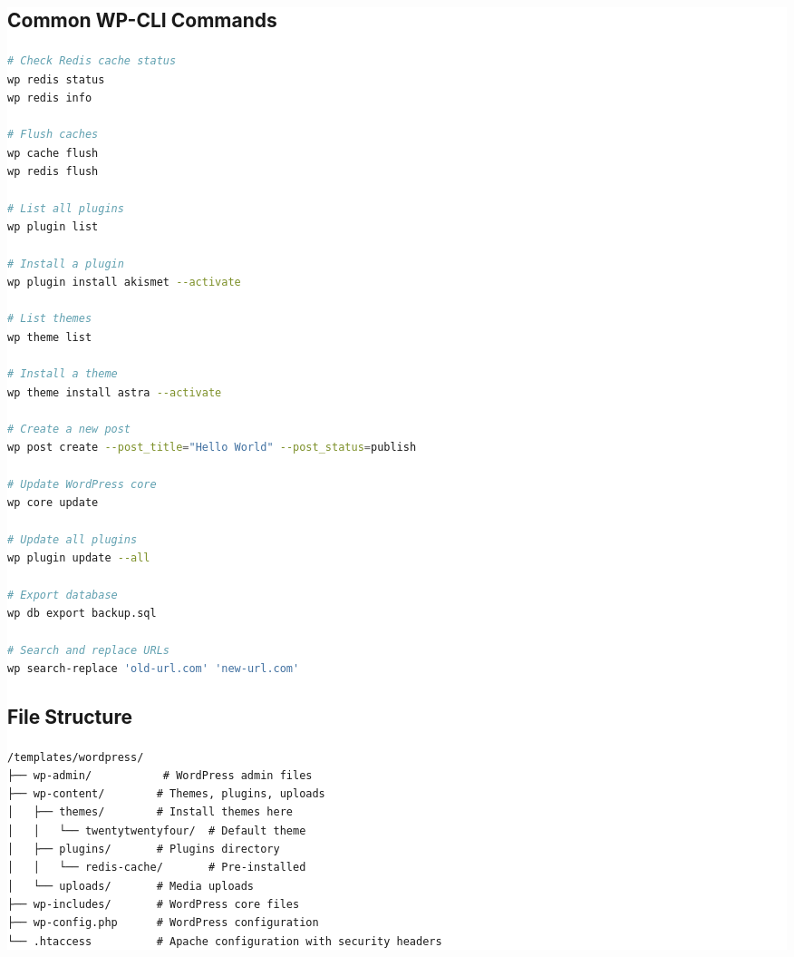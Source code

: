 ## Common WP-CLI Commands

```bash
# Check Redis cache status
wp redis status
wp redis info

# Flush caches
wp cache flush
wp redis flush

# List all plugins
wp plugin list

# Install a plugin
wp plugin install akismet --activate

# List themes
wp theme list

# Install a theme
wp theme install astra --activate

# Create a new post
wp post create --post_title="Hello World" --post_status=publish

# Update WordPress core
wp core update

# Update all plugins
wp plugin update --all

# Export database
wp db export backup.sql

# Search and replace URLs
wp search-replace 'old-url.com' 'new-url.com'
```

## File Structure

```
/templates/wordpress/
├── wp-admin/           # WordPress admin files
├── wp-content/        # Themes, plugins, uploads
│   ├── themes/        # Install themes here
│   │   └── twentytwentyfour/  # Default theme
│   ├── plugins/       # Plugins directory
│   │   └── redis-cache/       # Pre-installed
│   └── uploads/       # Media uploads
├── wp-includes/       # WordPress core files
├── wp-config.php      # WordPress configuration
└── .htaccess          # Apache configuration with security headers
```
